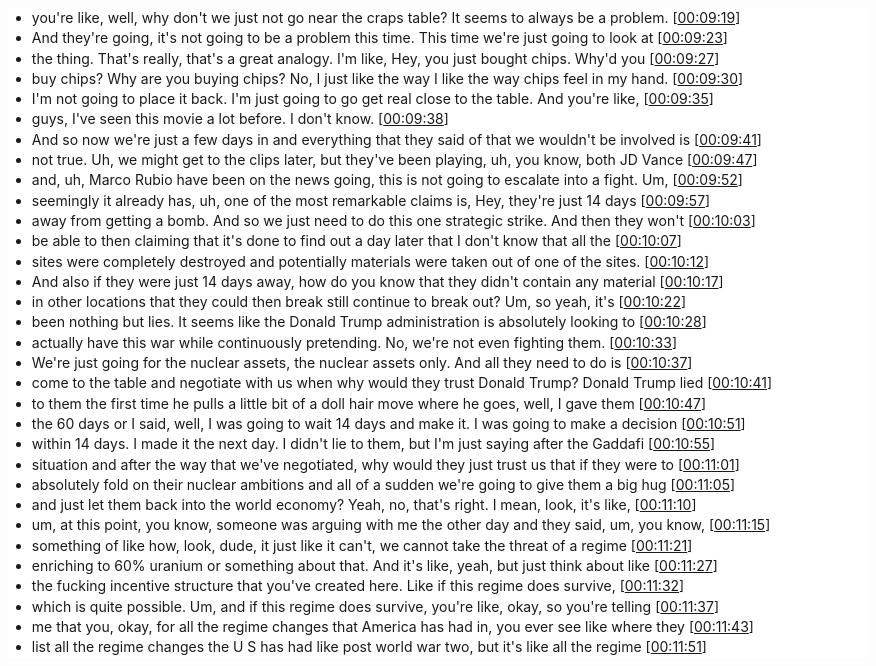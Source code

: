 *  you're like, well, why don't we just not go near the craps table? It seems to always be a problem. [[00:09:19](https://www.youtube.com/watch?v=EY72BuhAIXE&t=559.0s)]
*  And they're going, it's not going to be a problem this time. This time we're just going to look at [[00:09:23](https://www.youtube.com/watch?v=EY72BuhAIXE&t=563.28s)]
*  the thing. That's really, that's a great analogy. I'm like, Hey, you just bought chips. Why'd you [[00:09:27](https://www.youtube.com/watch?v=EY72BuhAIXE&t=567.0s)]
*  buy chips? Why are you buying chips? No, I just like the way I like the way chips feel in my hand. [[00:09:30](https://www.youtube.com/watch?v=EY72BuhAIXE&t=570.64s)]
*  I'm not going to place it back. I'm just going to go get real close to the table. And you're like, [[00:09:35](https://www.youtube.com/watch?v=EY72BuhAIXE&t=575.8s)]
*  guys, I've seen this movie a lot before. I don't know. [[00:09:38](https://www.youtube.com/watch?v=EY72BuhAIXE&t=578.96s)]
*  And so now we're just a few days in and everything that they said of that we wouldn't be involved is [[00:09:41](https://www.youtube.com/watch?v=EY72BuhAIXE&t=581.96s)]
*  not true. Uh, we might get to the clips later, but they've been playing, uh, you know, both JD Vance [[00:09:47](https://www.youtube.com/watch?v=EY72BuhAIXE&t=587.12s)]
*  and, uh, Marco Rubio have been on the news going, this is not going to escalate into a fight. Um, [[00:09:52](https://www.youtube.com/watch?v=EY72BuhAIXE&t=592.2800000000001s)]
*  seemingly it already has, uh, one of the most remarkable claims is, Hey, they're just 14 days [[00:09:57](https://www.youtube.com/watch?v=EY72BuhAIXE&t=597.6s)]
*  away from getting a bomb. And so we just need to do this one strategic strike. And then they won't [[00:10:03](https://www.youtube.com/watch?v=EY72BuhAIXE&t=603.32s)]
*  be able to then claiming that it's done to find out a day later that I don't know that all the [[00:10:07](https://www.youtube.com/watch?v=EY72BuhAIXE&t=607.32s)]
*  sites were completely destroyed and potentially materials were taken out of one of the sites. [[00:10:12](https://www.youtube.com/watch?v=EY72BuhAIXE&t=612.6s)]
*  And also if they were just 14 days away, how do you know that they didn't contain any material [[00:10:17](https://www.youtube.com/watch?v=EY72BuhAIXE&t=617.6400000000001s)]
*  in other locations that they could then break still continue to break out? Um, so yeah, it's [[00:10:22](https://www.youtube.com/watch?v=EY72BuhAIXE&t=622.6s)]
*  been nothing but lies. It seems like the Donald Trump administration is absolutely looking to [[00:10:28](https://www.youtube.com/watch?v=EY72BuhAIXE&t=628.2s)]
*  actually have this war while continuously pretending. No, we're not even fighting them. [[00:10:33](https://www.youtube.com/watch?v=EY72BuhAIXE&t=633.08s)]
*  We're just going for the nuclear assets, the nuclear assets only. And all they need to do is [[00:10:37](https://www.youtube.com/watch?v=EY72BuhAIXE&t=637.1600000000001s)]
*  come to the table and negotiate with us when why would they trust Donald Trump? Donald Trump lied [[00:10:41](https://www.youtube.com/watch?v=EY72BuhAIXE&t=641.8000000000001s)]
*  to them the first time he pulls a little bit of a doll hair move where he goes, well, I gave them [[00:10:47](https://www.youtube.com/watch?v=EY72BuhAIXE&t=647.0s)]
*  the 60 days or I said, well, I was going to wait 14 days and make it. I was going to make a decision [[00:10:51](https://www.youtube.com/watch?v=EY72BuhAIXE&t=651.48s)]
*  within 14 days. I made it the next day. I didn't lie to them, but I'm just saying after the Gaddafi [[00:10:55](https://www.youtube.com/watch?v=EY72BuhAIXE&t=655.88s)]
*  situation and after the way that we've negotiated, why would they just trust us that if they were to [[00:11:01](https://www.youtube.com/watch?v=EY72BuhAIXE&t=661.0s)]
*  absolutely fold on their nuclear ambitions and all of a sudden we're going to give them a big hug [[00:11:05](https://www.youtube.com/watch?v=EY72BuhAIXE&t=665.96s)]
*  and just let them back into the world economy? Yeah, no, that's right. I mean, look, it's like, [[00:11:10](https://www.youtube.com/watch?v=EY72BuhAIXE&t=670.12s)]
*  um, at this point, you know, someone was arguing with me the other day and they said, um, you know, [[00:11:15](https://www.youtube.com/watch?v=EY72BuhAIXE&t=675.48s)]
*  something of like how, look, dude, it just like it can't, we cannot take the threat of a regime [[00:11:21](https://www.youtube.com/watch?v=EY72BuhAIXE&t=681.96s)]
*  enriching to 60% uranium or something about that. And it's like, yeah, but just think about like [[00:11:27](https://www.youtube.com/watch?v=EY72BuhAIXE&t=687.72s)]
*  the fucking incentive structure that you've created here. Like if this regime does survive, [[00:11:32](https://www.youtube.com/watch?v=EY72BuhAIXE&t=692.84s)]
*  which is quite possible. Um, and if this regime does survive, you're like, okay, so you're telling [[00:11:37](https://www.youtube.com/watch?v=EY72BuhAIXE&t=697.88s)]
*  me that you, okay, for all the regime changes that America has had in, you ever see like where they [[00:11:43](https://www.youtube.com/watch?v=EY72BuhAIXE&t=703.64s)]
*  list all the regime changes the U S has had like post world war two, but it's like all the regime [[00:11:51](https://www.youtube.com/watch?v=EY72BuhAIXE&t=711.88s)]